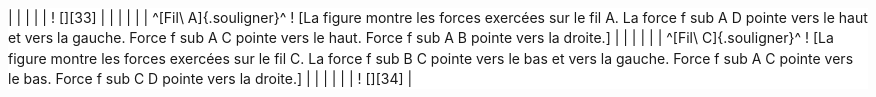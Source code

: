 |          |                                                                                                                                                                                                                                                                                                                                                                                                                                                                                                                                                                                                                                                                                                              |
|          | ! [][33]                                                                                                                                                                                                                                                                                                                                                                                                                                                                                                                                                                                                                                                                                                      |
|          |                                                                                                                                                                                                                                                                                                                                                                                                                                                                                                                                                                                                                                                                                                              |
|          | ^[Fil\ A]{.souligner}^ ! [La figure montre les forces exercées sur le fil A. La force f sub A D pointe vers le haut et vers la gauche. Force f sub A C pointe vers le haut. Force f sub A B pointe vers la droite.]                                                                                                                                                                                                                                                                                                                                                                                                                                                                                                                                        |
|          |                                                                                                                                                                                                                                                                                                                                                                                                                                                                                                                                                                                                                                                                                                              |
|          | ^[Fil\ C]{.souligner}^ ! [La figure montre les forces exercées sur le fil C. La force f sub B C pointe vers le bas et vers la gauche. Force f sub A C pointe vers le bas. Force f sub C D pointe vers la droite.]                                                                                                                                                                                                                                                                                                                                                                                                                                                                                                                                    |
|          |                                                                                                                                                                                                                                                                                                                                                                                                                                                                                                                                                                                                                                                                                                              |
|          | ! [][34]                                                                                                                                                                                                                                                                                                                                                                                                                                                                                                                                                                                                                                                                                                      |